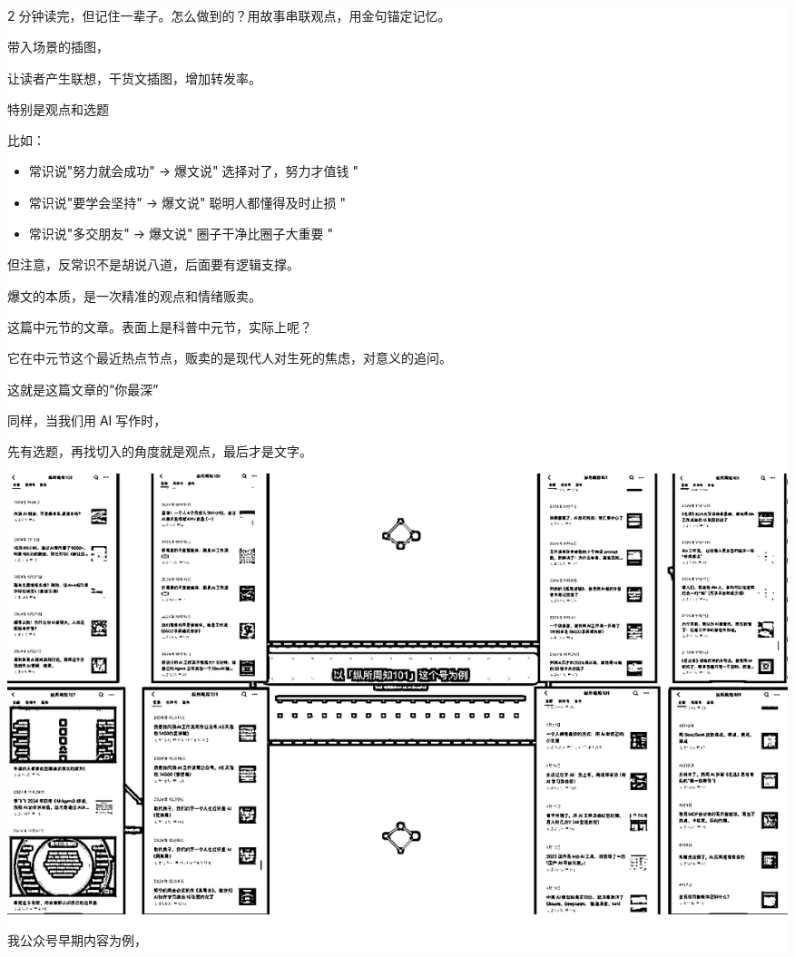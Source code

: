 2 分钟读完，但记住一辈子。怎么做到的？用故事串联观点，用金句锚定记忆。

带入场景的插图，

让读者产生联想，干货文插图，增加转发率。

特别是观点和选题

比如：

*   常识说"努力就会成功" → 爆文说" 选择对了，努力才值钱 "

*   常识说"要学会坚持" → 爆文说" 聪明人都懂得及时止损 "

*   常识说"多交朋友" → 爆文说" 圈子干净比圈子大重要 "

但注意，反常识不是胡说八道，后面要有逻辑支撑。

爆文的本质，是一次精准的观点和情绪贩卖。

这篇中元节的文章。表面上是科普中元节，实际上呢？

它在中元节这个最近热点节点，贩卖的是现代人对生死的焦虑，对意义的追问。

这就是这篇文章的“你最深”

同样，当我们用 AI 写作时，

先有选题，再找切入的角度就是观点，最后才是文字。

![](img/4ef47f983484f058cb88b9f3d2011911.png)

我公众号早期内容为例，
